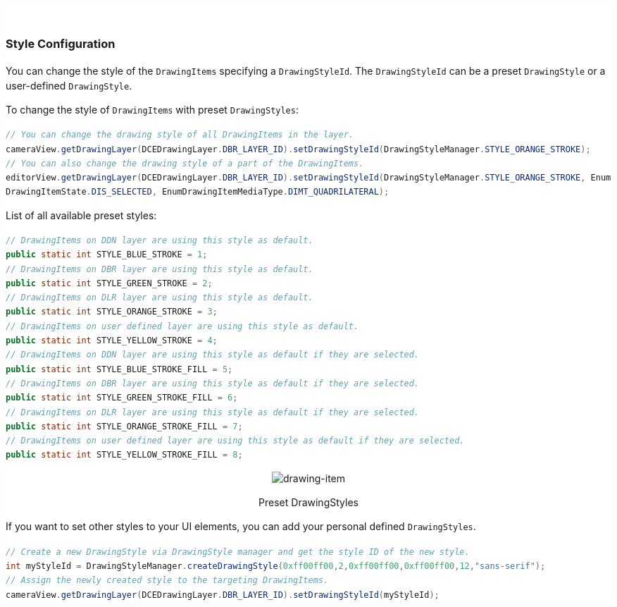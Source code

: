&nbsp;

### Style Configuration

You can change the style of the `DrawingItems` specifying a `DrawingStyleId`. The `DrawingStyleId` can be a preset `DrawingStyle` or a user-defined `DrawingStyle`.

To change the style of `DrawingItems` with preset `DrawingStyles`:

```java
// You can change the drawing style of all DrawingItems in the layer.
cameraView.getDrawingLayer(DCEDrawingLayer.DBR_LAYER_ID).setDrawingStyleId(DrawingStyleManager.STYLE_ORANGE_STROKE);
// You can also change the drawing style of a part of the DrawingItems.
editorView.getDrawingLayer(DCEDrawingLayer.DBR_LAYER_ID).setDrawingStyleId(DrawingStyleManager.STYLE_ORANGE_STROKE, EnumDrawingItemState.DIS_SELECTED, EnumDrawingItemMediaType.DIMT_QUADRILATERAL);
```

List of all available preset styles:

```java
// DrawingItems on DDN layer are using this style as default.
public static int STYLE_BLUE_STROKE = 1;
// DrawingItems on DBR layer are using this style as default.
public static int STYLE_GREEN_STROKE = 2;
// DrawingItems on DLR layer are using this style as default.
public static int STYLE_ORANGE_STROKE = 3;
// DrawingItems on user defined layer are using this style as default.
public static int STYLE_YELLOW_STROKE = 4;
// DrawingItems on DDN layer are using this style as default if they are selected.
public static int STYLE_BLUE_STROKE_FILL = 5;
// DrawingItems on DBR layer are using this style as default if they are selected.
public static int STYLE_GREEN_STROKE_FILL = 6;
// DrawingItems on DLR layer are using this style as default if they are selected.
public static int STYLE_ORANGE_STROKE_FILL = 7;
// DrawingItems on user defined layer are using this style as default if they are selected.
public static int STYLE_YELLOW_STROKE_FILL = 8;
```

<div align="center">
    <p><img src="../../../../assets/drawing-styles.png" width="50%" alt="drawing-item"></p>
    <p>Preset DrawingStyles</p>
</div>

If you want to set other styles to your UI elements, you can add your personal defined `DrawingStyles`.

```java
// Create a new DrawingStyle via DrawingStyle manager and get the style ID of the new style.
int myStyleId = DrawingStyleManager.createDrawingStyle(0xff00ff00,2,0xff00ff00,0xff00ff00,12,"sans-serif");
// Assign the newly created style to the targeting DrawingItems.
cameraView.getDrawingLayer(DCEDrawingLayer.DBR_LAYER_ID).setDrawingStyleId(myStyleId);
```
